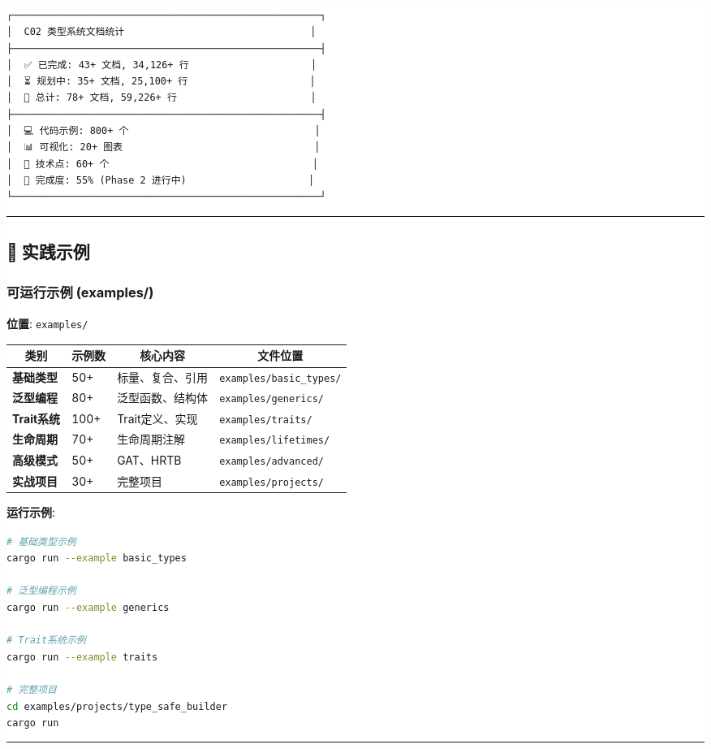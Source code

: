 ```text
┌─────────────────────────────────────────────────────┐
│  C02 类型系统文档统计                                │
├─────────────────────────────────────────────────────┤
│  ✅ 已完成: 43+ 文档, 34,126+ 行                     │
│  ⏳ 规划中: 35+ 文档, 25,100+ 行                     │
│  📄 总计: 78+ 文档, 59,226+ 行                       │
├─────────────────────────────────────────────────────┤
│  💻 代码示例: 800+ 个                                │
│  📊 可视化: 20+ 图表                                 │
│  🔗 技术点: 60+ 个                                   │
│  🎯 完成度: 55% (Phase 2 进行中)                     │
└─────────────────────────────────────────────────────┘
```

---

## 📖 实践示例

### 可运行示例 (examples/)

**位置**: `examples/`

| 类别 | 示例数 | 核心内容 | 文件位置 |
|------|--------|---------|---------|
| **基础类型** | 50+ | 标量、复合、引用 | `examples/basic_types/` |
| **泛型编程** | 80+ | 泛型函数、结构体 | `examples/generics/` |
| **Trait系统** | 100+ | Trait定义、实现 | `examples/traits/` |
| **生命周期** | 70+ | 生命周期注解 | `examples/lifetimes/` |
| **高级模式** | 50+ | GAT、HRTB | `examples/advanced/` |
| **实战项目** | 30+ | 完整项目 | `examples/projects/` |

**运行示例**:

```bash
# 基础类型示例
cargo run --example basic_types

# 泛型编程示例
cargo run --example generics

# Trait系统示例
cargo run --example traits

# 完整项目
cd examples/projects/type_safe_builder
cargo run
```

---